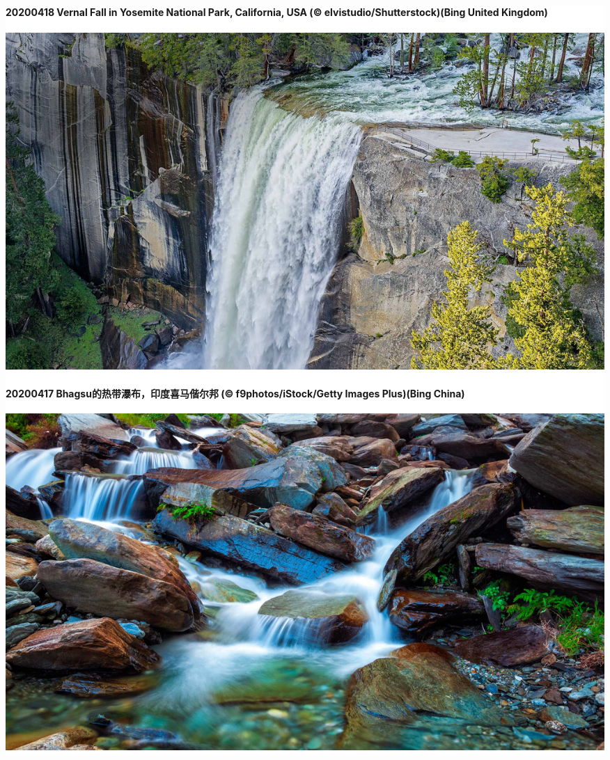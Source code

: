 #### 20200418 Vernal Fall in Yosemite National Park, California, USA (© elvistudio/Shutterstock)(Bing United Kingdom)

![](20200418_VernalFalls_1920x1080.jpg)

#### 20200417 Bhagsu的热带瀑布，印度喜马偕尔邦 (© f9photos/iStock/Getty Images Plus)(Bing China)

![](20200417_HimachalFalls_1920x1080.jpg)
